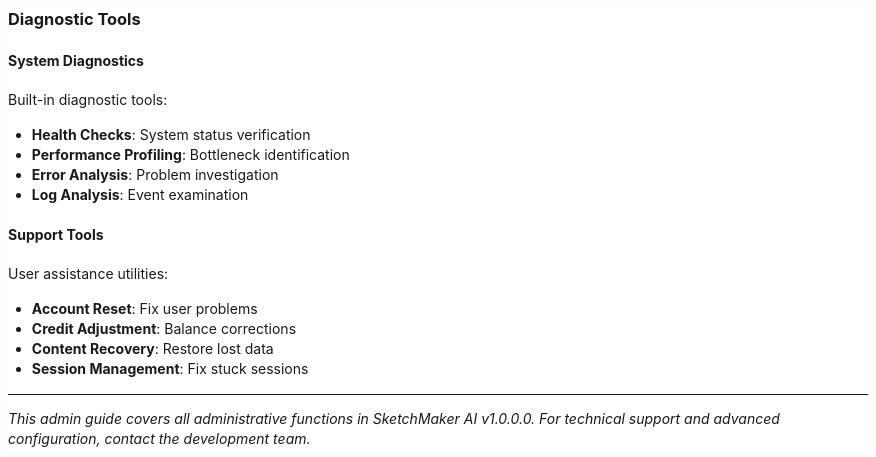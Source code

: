 ### **Diagnostic Tools**

#### **System Diagnostics**
Built-in diagnostic tools:
- **Health Checks**: System status verification
- **Performance Profiling**: Bottleneck identification
- **Error Analysis**: Problem investigation
- **Log Analysis**: Event examination

#### **Support Tools**
User assistance utilities:
- **Account Reset**: Fix user problems
- **Credit Adjustment**: Balance corrections
- **Content Recovery**: Restore lost data
- **Session Management**: Fix stuck sessions

---

*This admin guide covers all administrative functions in SketchMaker AI v1.0.0.0. For technical support and advanced configuration, contact the development team.*